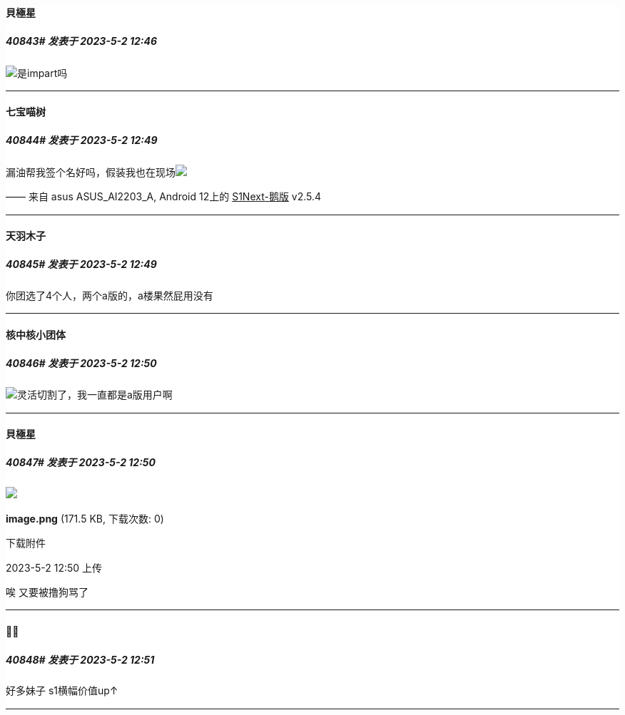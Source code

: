 ####  貝極星  
##### 40843#       发表于 2023-5-2 12:46

<img src="https://static.saraba1st.com/image/smiley/face2017/198.png" referrerpolicy="no-referrer">是impart吗

*****

####  七宝喵树  
##### 40844#       发表于 2023-5-2 12:49

漏油帮我签个名好吗，假装我也在现场<img src="https://static.saraba1st.com/image/smiley/face2017/076.png" referrerpolicy="no-referrer">

—— 来自 asus ASUS_AI2203_A, Android 12上的 [S1Next-鹅版](https://github.com/ykrank/S1-Next/releases) v2.5.4

*****

####  天羽木子  
##### 40845#       发表于 2023-5-2 12:49

你团选了4个人，两个a版的，a楼果然屁用没有

*****

####  核中核小团体  
##### 40846#       发表于 2023-5-2 12:50

<img src="https://static.saraba1st.com/image/smiley/face2017/037.png" referrerpolicy="no-referrer">灵活切割了，我一直都是a版用户啊

*****

####  貝極星  
##### 40847#       发表于 2023-5-2 12:50

<img src="https://img.saraba1st.com/forum/202305/02/125029n6f45bfz15vle1wd.png" referrerpolicy="no-referrer">

<strong>image.png</strong> (171.5 KB, 下载次数: 0)

下载附件

2023-5-2 12:50 上传

唉 又要被撸狗骂了

*****

####  🐳❔  
##### 40848#       发表于 2023-5-2 12:51

好多妹子 s1横幅价值up↑


*****
